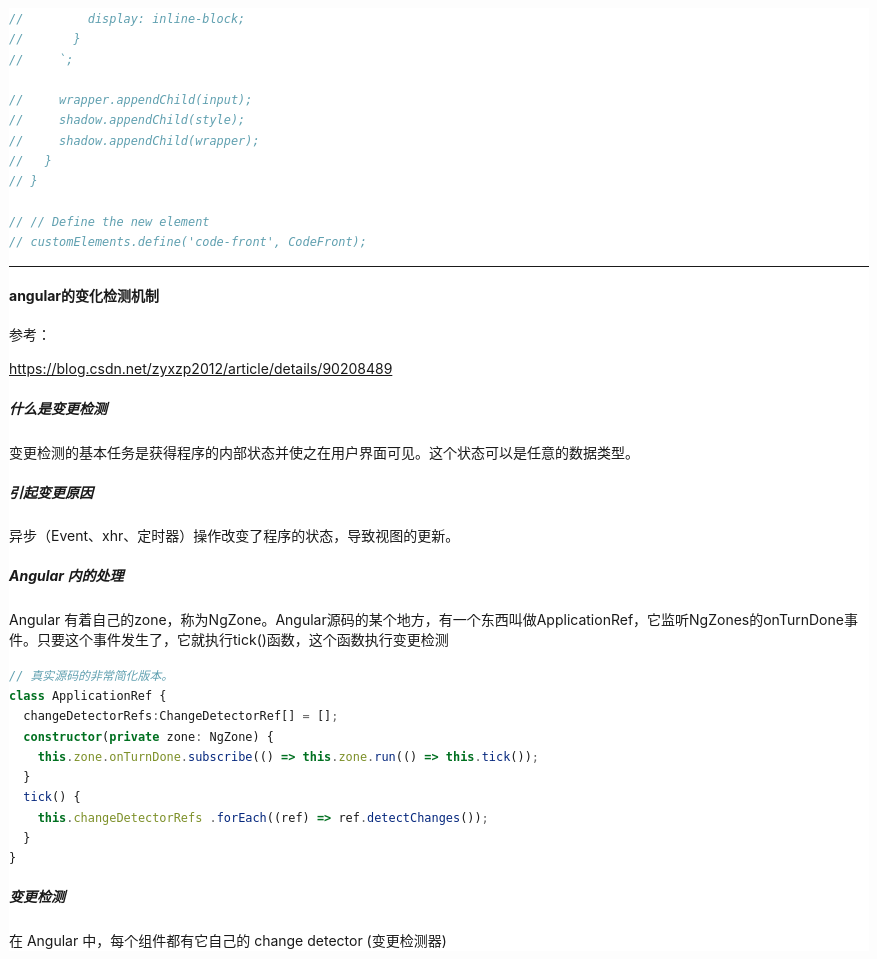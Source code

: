 ```js
//         display: inline-block;
//       }
//     `;

//     wrapper.appendChild(input);
//     shadow.appendChild(style);
//     shadow.appendChild(wrapper);
//   }
// }

// // Define the new element
// customElements.define('code-front', CodeFront);
```



---



#### angular的变化检测机制



参考：

https://blog.csdn.net/zyxzp2012/article/details/90208489



##### 什么是变更检测

变更检测的基本任务是获得程序的内部状态并使之在用户界面可见。这个状态可以是任意的数据类型。

##### 引起变更原因

异步（Event、xhr、定时器）操作改变了程序的状态，导致视图的更新。

##### Angular 内的处理

Angular 有着自己的zone，称为NgZone。Angular源码的某个地方，有一个东西叫做ApplicationRef，它监听NgZones的onTurnDone事件。只要这个事件发生了，它就执行tick()函数，这个函数执行变更检测

```ts
// 真实源码的非常简化版本。
class ApplicationRef { 
  changeDetectorRefs:ChangeDetectorRef[] = []; 
  constructor(private zone: NgZone) { 
  	this.zone.onTurnDone.subscribe(() => this.zone.run(() => this.tick()); 
  } 
  tick() { 
  	this.changeDetectorRefs .forEach((ref) => ref.detectChanges());
  }
}
```

##### 变更检测

在 Angular 中，每个组件都有它自己的 change detector (变更检测器)
